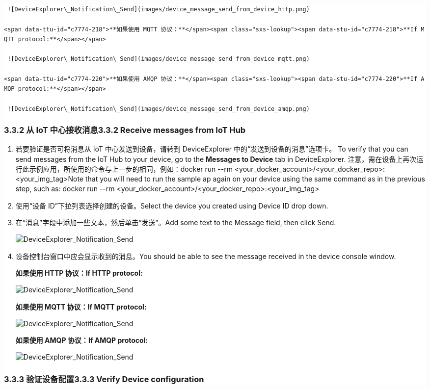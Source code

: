      ![DeviceExplorer\_Notification\_Send](images/device_message_send_from_device_http.png)

    <span data-ttu-id="c7774-218">**如果使用 MQTT 协议：**</span><span class="sxs-lookup"><span data-stu-id="c7774-218">**If MQTT protocol:**</span></span>

     ![DeviceExplorer\_Notification\_Send](images/device_message_send_from_device_mqtt.png)

    <span data-ttu-id="c7774-220">**如果使用 AMQP 协议：**</span><span class="sxs-lookup"><span data-stu-id="c7774-220">**If AMQP protocol:**</span></span>
    
     ![DeviceExplorer\_Notification\_Send](images/device_message_send_from_device_amqp.png)

### <a name="332-receive-messages-from-iot-hub"></a><span data-ttu-id="c7774-222">3.3.2 从 IoT 中心接收消息</span><span class="sxs-lookup"><span data-stu-id="c7774-222">3.3.2 Receive messages from IoT Hub</span></span>

1.  <span data-ttu-id="c7774-223">若要验证是否可将消息从 IoT 中心发送到设备，请转到 DeviceExplorer 中的“发送到设备的消息”选项卡。 </span><span class="sxs-lookup"><span data-stu-id="c7774-223">To verify that you can send messages from the IoT Hub to your device, go to the **Messages to Device** tab in DeviceExplorer.</span></span>  <span data-ttu-id="c7774-224">注意，需在设备上再次运行此示例应用，所使用的命令与上一步的相同，例如：docker run --rm <your_docker_account>/<your_docker_repo>:<your_img_tag></span><span class="sxs-lookup"><span data-stu-id="c7774-224">Note that you will need to run the sample ap again on your device using the same command as in the previous step, such as: docker run --rm <your_docker_account>/<your_docker_repo>:<your_img_tag></span></span>

2.  <span data-ttu-id="c7774-225">使用“设备 ID”下拉列表选择创建的设备。</span><span class="sxs-lookup"><span data-stu-id="c7774-225">Select the device you created using Device ID drop down.</span></span>

3.  <span data-ttu-id="c7774-226">在“消息”字段中添加一些文本，然后单击“发送”。</span><span class="sxs-lookup"><span data-stu-id="c7774-226">Add some text to the Message field, then click Send.</span></span>

    ![DeviceExplorer\_Notification\_Send](images/terminal_message_receive_from_device_http.png)

4. <span data-ttu-id="c7774-228">设备控制台窗口中应会显示收到的消息。</span><span class="sxs-lookup"><span data-stu-id="c7774-228">You should be able to see the message received in the device console window.</span></span>
    
    <span data-ttu-id="c7774-229">**如果使用 HTTP 协议：**</span><span class="sxs-lookup"><span data-stu-id="c7774-229">**If HTTP protocol:**</span></span>

    ![DeviceExplorer\_Notification\_Send](images/terminal_message_receive_from_device_http.png)

    <span data-ttu-id="c7774-231">**如果使用 MQTT 协议：**</span><span class="sxs-lookup"><span data-stu-id="c7774-231">**If MQTT protocol:**</span></span>

    ![DeviceExplorer\_Notification\_Send](images/terminal_message_receive_from_device_mqtt.png)

    <span data-ttu-id="c7774-233">**如果使用 AMQP 协议：**</span><span class="sxs-lookup"><span data-stu-id="c7774-233">**If AMQP protocol:**</span></span>

    ![DeviceExplorer\_Notification\_Send](images/terminal_message_receive_from_device_amqp.png)
    
### <a name="333-verify-device-configuration"></a><span data-ttu-id="c7774-235">3.3.3 验证设备配置</span><span class="sxs-lookup"><span data-stu-id="c7774-235">3.3.3 Verify Device configuration</span></span>
